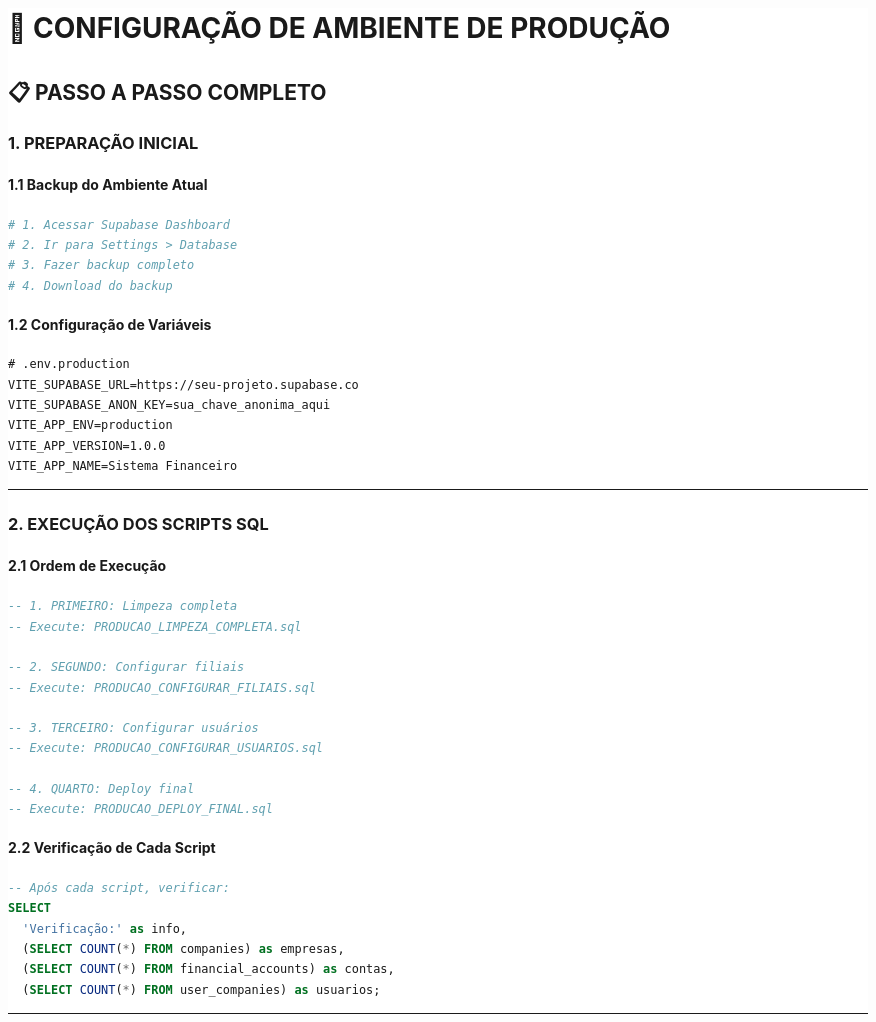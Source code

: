 # 🚀 CONFIGURAÇÃO DE AMBIENTE DE PRODUÇÃO

## 📋 **PASSO A PASSO COMPLETO**

### **1. PREPARAÇÃO INICIAL**

#### **1.1 Backup do Ambiente Atual**
```bash
# 1. Acessar Supabase Dashboard
# 2. Ir para Settings > Database
# 3. Fazer backup completo
# 4. Download do backup
```

#### **1.2 Configuração de Variáveis**
```env
# .env.production
VITE_SUPABASE_URL=https://seu-projeto.supabase.co
VITE_SUPABASE_ANON_KEY=sua_chave_anonima_aqui
VITE_APP_ENV=production
VITE_APP_VERSION=1.0.0
VITE_APP_NAME=Sistema Financeiro
```

---

### **2. EXECUÇÃO DOS SCRIPTS SQL**

#### **2.1 Ordem de Execução**
```sql
-- 1. PRIMEIRO: Limpeza completa
-- Execute: PRODUCAO_LIMPEZA_COMPLETA.sql

-- 2. SEGUNDO: Configurar filiais
-- Execute: PRODUCAO_CONFIGURAR_FILIAIS.sql

-- 3. TERCEIRO: Configurar usuários
-- Execute: PRODUCAO_CONFIGURAR_USUARIOS.sql

-- 4. QUARTO: Deploy final
-- Execute: PRODUCAO_DEPLOY_FINAL.sql
```

#### **2.2 Verificação de Cada Script**
```sql
-- Após cada script, verificar:
SELECT 
  'Verificação:' as info,
  (SELECT COUNT(*) FROM companies) as empresas,
  (SELECT COUNT(*) FROM financial_accounts) as contas,
  (SELECT COUNT(*) FROM user_companies) as usuarios;
```

---